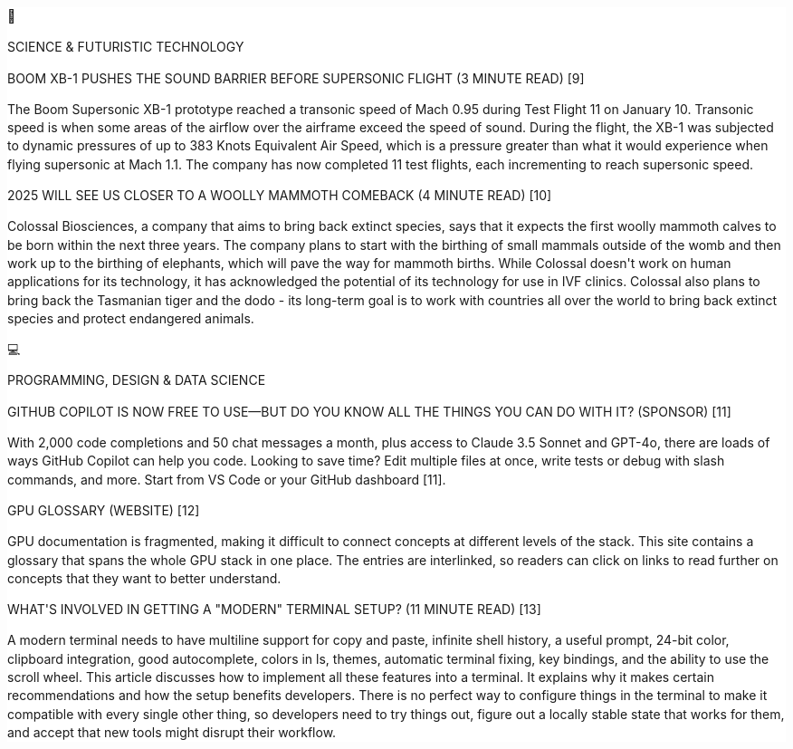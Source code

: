 🚀 

SCIENCE & FUTURISTIC TECHNOLOGY

 BOOM XB-1 PUSHES THE SOUND BARRIER BEFORE SUPERSONIC FLIGHT (3 MINUTE
READ) [9] 

 The Boom Supersonic XB-1 prototype reached a transonic speed of Mach
0.95 during Test Flight 11 on January 10. Transonic speed is when some
areas of the airflow over the airframe exceed the speed of sound.
During the flight, the XB-1 was subjected to dynamic pressures of up
to 383 Knots Equivalent Air Speed, which is a pressure greater than
what it would experience when flying supersonic at Mach 1.1. The
company has now completed 11 test flights, each incrementing to reach
supersonic speed. 

 2025 WILL SEE US CLOSER TO A WOOLLY MAMMOTH COMEBACK (4 MINUTE READ)
[10] 

 Colossal Biosciences, a company that aims to bring back extinct
species, says that it expects the first woolly mammoth calves to be
born within the next three years. The company plans to start with the
birthing of small mammals outside of the womb and then work up to the
birthing of elephants, which will pave the way for mammoth births.
While Colossal doesn't work on human applications for its technology,
it has acknowledged the potential of its technology for use in IVF
clinics. Colossal also plans to bring back the Tasmanian tiger and the
dodo - its long-term goal is to work with countries all over the world
to bring back extinct species and protect endangered animals. 

💻 

PROGRAMMING, DESIGN & DATA SCIENCE

 GITHUB COPILOT IS NOW FREE TO USE—BUT DO YOU KNOW ALL THE THINGS
YOU CAN DO WITH IT? (SPONSOR) [11] 

 With 2,000 code completions and 50 chat messages a month, plus access
to Claude 3.5 Sonnet and GPT-4o, there are loads of ways GitHub
Copilot can help you code. Looking to save time? Edit multiple files
at once, write tests or debug with slash commands, and more. Start
from VS Code or your GitHub dashboard [11]. 

 GPU GLOSSARY (WEBSITE) [12] 

 GPU documentation is fragmented, making it difficult to connect
concepts at different levels of the stack. This site contains a
glossary that spans the whole GPU stack in one place. The entries are
interlinked, so readers can click on links to read further on concepts
that they want to better understand. 

 WHAT'S INVOLVED IN GETTING A "MODERN" TERMINAL SETUP? (11 MINUTE
READ) [13] 

 A modern terminal needs to have multiline support for copy and paste,
infinite shell history, a useful prompt, 24-bit color, clipboard
integration, good autocomplete, colors in ls, themes, automatic
terminal fixing, key bindings, and the ability to use the scroll
wheel. This article discusses how to implement all these features into
a terminal. It explains why it makes certain recommendations and how
the setup benefits developers. There is no perfect way to configure
things in the terminal to make it compatible with every single other
thing, so developers need to try things out, figure out a locally
stable state that works for them, and accept that new tools might
disrupt their workflow. 
